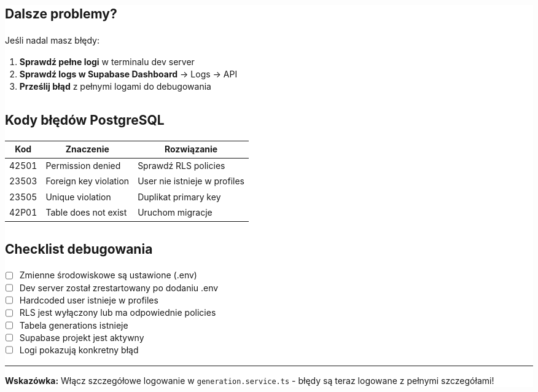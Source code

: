 ## Dalsze problemy?

Jeśli nadal masz błędy:

1. **Sprawdź pełne logi** w terminalu dev server
2. **Sprawdź logs w Supabase Dashboard** → Logs → API
3. **Prześlij błąd** z pełnymi logami do debugowania

## Kody błędów PostgreSQL

| Kod   | Znaczenie             | Rozwiązanie                  |
| ----- | --------------------- | ---------------------------- |
| 42501 | Permission denied     | Sprawdź RLS policies         |
| 23503 | Foreign key violation | User nie istnieje w profiles |
| 23505 | Unique violation      | Duplikat primary key         |
| 42P01 | Table does not exist  | Uruchom migracje             |

## Checklist debugowania

- [ ] Zmienne środowiskowe są ustawione (.env)
- [ ] Dev server został zrestartowany po dodaniu .env
- [ ] Hardcoded user istnieje w profiles
- [ ] RLS jest wyłączony lub ma odpowiednie policies
- [ ] Tabela generations istnieje
- [ ] Supabase projekt jest aktywny
- [ ] Logi pokazują konkretny błąd

---

**Wskazówka:** Włącz szczegółowe logowanie w `generation.service.ts` - błędy są teraz logowane z pełnymi szczegółami!
